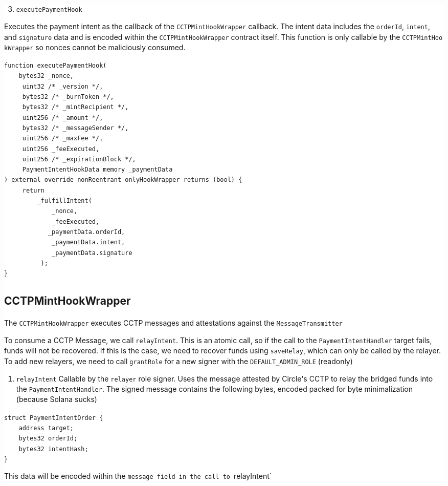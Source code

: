 3. `executePaymentHook`

Executes the payment intent as the callback of the `CCTPMintHookWrapper` callback. The intent data includes the `orderId`, `intent`, and `signature` data and is encoded within the `CCTPMintHookWrapper` contract itself. This function is only callable by the `CCTPMintHookWrapper` so nonces cannot be maliciously consumed.

```solidity
function executePaymentHook(
    bytes32 _nonce,
     uint32 /* _version */,
     bytes32 /* _burnToken */,
     bytes32 /* _mintRecipient */,
     uint256 /* _amount */,
     bytes32 /* _messageSender */,
     uint256 /* _maxFee */,
     uint256 _feeExecuted,
     uint256 /* _expirationBlock */,
     PaymentIntentHookData memory _paymentData
) external override nonReentrant onlyHookWrapper returns (bool) {
     return
         _fulfillIntent(
             _nonce,
             _feeExecuted,
            _paymentData.orderId,
             _paymentData.intent,
             _paymentData.signature
          );
}
```

## CCTPMintHookWrapper
The `CCTPMintHookWrapper` executes CCTP messages and attestations against the `MessageTransmitter`

To consume a CCTP Message, we call `relayIntent`. This is an atomic call, so if the call to the `PaymentIntentHandler` target fails, funds will not be recovered. If this is the case, we need to recover funds using `saveRelay`, which can only be called by the relayer. To add new relayers, we need to call `grantRole` for a new signer with the `DEFAULT_ADMIN_ROLE` (readonly)

1. `relayIntent`
Callable by the `relayer` role signer. Uses the message attested by Circle's CCTP to relay the bridged funds into the `PaymentIntentHandler`. The signed message contains the following bytes, encoded packed for byte minimalization (because Solana sucks)

```solidity
struct PaymentIntentOrder {
    address target;
    bytes32 orderId;
    bytes32 intentHash;
}
```

This data will be encoded within the `message field in the call to `relayIntent`
